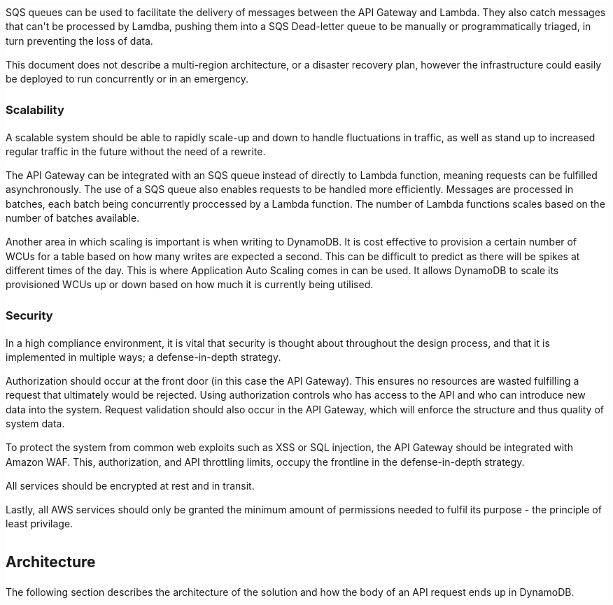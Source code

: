 SQS queues can be used to facilitate the delivery of messages between the API Gateway and Lambda. They also catch messages that can't be processed by Lamdba, pushing them into a SQS Dead-letter queue to be manually or programmatically triaged, in turn preventing the loss of data.

This document does not describe a multi-region architecture, or a disaster recovery plan, however the infrastructure could easily be deployed to run concurrently or in an emergency.

### Scalability

A scalable system should be able to rapidly scale-up and down to handle fluctuations in traffic, as well as stand up to increased regular traffic in the future without the need of a rewrite.

The API Gateway can be integrated with an SQS queue instead of directly to Lambda function, meaning requests can be fulfilled asynchronously. The use of a SQS queue also enables requests to be handled more efficiently. Messages are processed in batches, each batch being concurrently proccessed by a Lambda function. The number of Lambda functions scales based on the number of batches available.

Another area in which scaling is important is when writing to DynamoDB. It is cost effective to provision a certain number of WCUs for a table based on how many writes are expected a second. This can be difficult to predict as there will be spikes at different times of the day. This is where Application Auto Scaling comes in can be used. It allows DynamoDB to scale its provisioned WCUs up or down based on how much it is currently being utilised.

### Security

In a high compliance environment, it is vital that security is thought about throughout the design process, and that it is implemented in multiple ways; a defense-in-depth strategy.

Authorization should occur at the front door (in this case the API Gateway). This ensures no resources are wasted fulfilling a request that ultimately would be rejected. Using authorization controls who has access to the API and who can introduce new data into the system. Request validation should also occur in the API Gateway, which will enforce the structure and thus quality of system data.

To protect the system from common web exploits such as XSS or SQL injection, the API Gateway should be integrated with Amazon WAF. This, authorization, and API throttling limits, occupy the frontline in the defense-in-depth strategy.

All services should be encrypted at rest and in transit.

Lastly, all AWS services should only be granted the minimum amount of permissions needed to fulfil its purpose - the principle of least privilage.

## Architecture

The following section describes the architecture of the solution and how the body of an API request ends up in DynamoDB.
